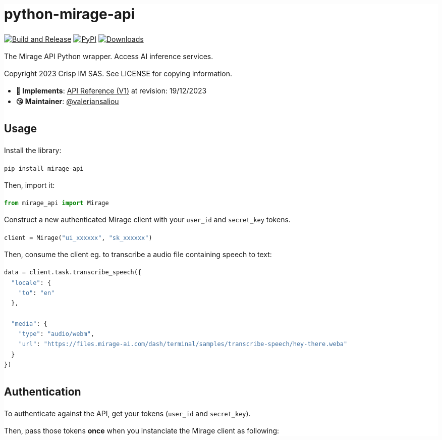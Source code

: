 # python-mirage-api

[![Build and Release](https://github.com/mirage-ai-com/python-mirage-api/workflows/Build%20and%20Release/badge.svg)](https://github.com/mirage-ai-com/python-mirage-api/actions?query=workflow%3A%22Build+and+Release%22) [![PyPI](https://img.shields.io/pypi/v/mirage-api.svg)](https://pypi.org/project/mirage-api/) [![Downloads](https://img.shields.io/pypi/dm/mirage-api.svg)](https://pypi.org/project/mirage-api/)

The Mirage API Python wrapper. Access AI inference services.

Copyright 2023 Crisp IM SAS. See LICENSE for copying information.

* **📝 Implements**: [API Reference (V1)](https://docs.mirage-ai.com/references/api/v1/) at revision: 19/12/2023
* **😘 Maintainer**: [@valeriansaliou](https://github.com/valeriansaliou)

## Usage

Install the library:

```bash
pip install mirage-api
```

Then, import it:

```python
from mirage_api import Mirage
```

Construct a new authenticated Mirage client with your `user_id` and `secret_key` tokens.

```python
client = Mirage("ui_xxxxxx", "sk_xxxxxx")
```

Then, consume the client eg. to transcribe a audio file containing speech to text:

```python
data = client.task.transcribe_speech({
  "locale": {
    "to": "en"
  },

  "media": {
    "type": "audio/webm",
    "url": "https://files.mirage-ai.com/dash/terminal/samples/transcribe-speech/hey-there.weba"
  }
})
```

## Authentication

To authenticate against the API, get your tokens (`user_id` and `secret_key`).

Then, pass those tokens **once** when you instanciate the Mirage client as following:
